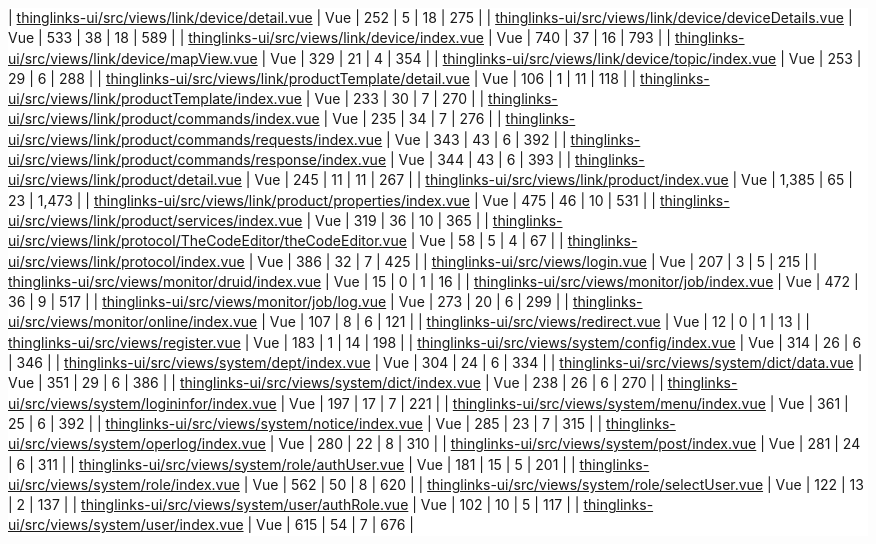 | [thinglinks-ui/src/views/link/device/detail.vue](/thinglinks-ui/src/views/link/device/detail.vue) | Vue | 252 | 5 | 18 | 275 |
| [thinglinks-ui/src/views/link/device/deviceDetails.vue](/thinglinks-ui/src/views/link/device/deviceDetails.vue) | Vue | 533 | 38 | 18 | 589 |
| [thinglinks-ui/src/views/link/device/index.vue](/thinglinks-ui/src/views/link/device/index.vue) | Vue | 740 | 37 | 16 | 793 |
| [thinglinks-ui/src/views/link/device/mapView.vue](/thinglinks-ui/src/views/link/device/mapView.vue) | Vue | 329 | 21 | 4 | 354 |
| [thinglinks-ui/src/views/link/device/topic/index.vue](/thinglinks-ui/src/views/link/device/topic/index.vue) | Vue | 253 | 29 | 6 | 288 |
| [thinglinks-ui/src/views/link/productTemplate/detail.vue](/thinglinks-ui/src/views/link/productTemplate/detail.vue) | Vue | 106 | 1 | 11 | 118 |
| [thinglinks-ui/src/views/link/productTemplate/index.vue](/thinglinks-ui/src/views/link/productTemplate/index.vue) | Vue | 233 | 30 | 7 | 270 |
| [thinglinks-ui/src/views/link/product/commands/index.vue](/thinglinks-ui/src/views/link/product/commands/index.vue) | Vue | 235 | 34 | 7 | 276 |
| [thinglinks-ui/src/views/link/product/commands/requests/index.vue](/thinglinks-ui/src/views/link/product/commands/requests/index.vue) | Vue | 343 | 43 | 6 | 392 |
| [thinglinks-ui/src/views/link/product/commands/response/index.vue](/thinglinks-ui/src/views/link/product/commands/response/index.vue) | Vue | 344 | 43 | 6 | 393 |
| [thinglinks-ui/src/views/link/product/detail.vue](/thinglinks-ui/src/views/link/product/detail.vue) | Vue | 245 | 11 | 11 | 267 |
| [thinglinks-ui/src/views/link/product/index.vue](/thinglinks-ui/src/views/link/product/index.vue) | Vue | 1,385 | 65 | 23 | 1,473 |
| [thinglinks-ui/src/views/link/product/properties/index.vue](/thinglinks-ui/src/views/link/product/properties/index.vue) | Vue | 475 | 46 | 10 | 531 |
| [thinglinks-ui/src/views/link/product/services/index.vue](/thinglinks-ui/src/views/link/product/services/index.vue) | Vue | 319 | 36 | 10 | 365 |
| [thinglinks-ui/src/views/link/protocol/TheCodeEditor/theCodeEditor.vue](/thinglinks-ui/src/views/link/protocol/TheCodeEditor/theCodeEditor.vue) | Vue | 58 | 5 | 4 | 67 |
| [thinglinks-ui/src/views/link/protocol/index.vue](/thinglinks-ui/src/views/link/protocol/index.vue) | Vue | 386 | 32 | 7 | 425 |
| [thinglinks-ui/src/views/login.vue](/thinglinks-ui/src/views/login.vue) | Vue | 207 | 3 | 5 | 215 |
| [thinglinks-ui/src/views/monitor/druid/index.vue](/thinglinks-ui/src/views/monitor/druid/index.vue) | Vue | 15 | 0 | 1 | 16 |
| [thinglinks-ui/src/views/monitor/job/index.vue](/thinglinks-ui/src/views/monitor/job/index.vue) | Vue | 472 | 36 | 9 | 517 |
| [thinglinks-ui/src/views/monitor/job/log.vue](/thinglinks-ui/src/views/monitor/job/log.vue) | Vue | 273 | 20 | 6 | 299 |
| [thinglinks-ui/src/views/monitor/online/index.vue](/thinglinks-ui/src/views/monitor/online/index.vue) | Vue | 107 | 8 | 6 | 121 |
| [thinglinks-ui/src/views/redirect.vue](/thinglinks-ui/src/views/redirect.vue) | Vue | 12 | 0 | 1 | 13 |
| [thinglinks-ui/src/views/register.vue](/thinglinks-ui/src/views/register.vue) | Vue | 183 | 1 | 14 | 198 |
| [thinglinks-ui/src/views/system/config/index.vue](/thinglinks-ui/src/views/system/config/index.vue) | Vue | 314 | 26 | 6 | 346 |
| [thinglinks-ui/src/views/system/dept/index.vue](/thinglinks-ui/src/views/system/dept/index.vue) | Vue | 304 | 24 | 6 | 334 |
| [thinglinks-ui/src/views/system/dict/data.vue](/thinglinks-ui/src/views/system/dict/data.vue) | Vue | 351 | 29 | 6 | 386 |
| [thinglinks-ui/src/views/system/dict/index.vue](/thinglinks-ui/src/views/system/dict/index.vue) | Vue | 238 | 26 | 6 | 270 |
| [thinglinks-ui/src/views/system/logininfor/index.vue](/thinglinks-ui/src/views/system/logininfor/index.vue) | Vue | 197 | 17 | 7 | 221 |
| [thinglinks-ui/src/views/system/menu/index.vue](/thinglinks-ui/src/views/system/menu/index.vue) | Vue | 361 | 25 | 6 | 392 |
| [thinglinks-ui/src/views/system/notice/index.vue](/thinglinks-ui/src/views/system/notice/index.vue) | Vue | 285 | 23 | 7 | 315 |
| [thinglinks-ui/src/views/system/operlog/index.vue](/thinglinks-ui/src/views/system/operlog/index.vue) | Vue | 280 | 22 | 8 | 310 |
| [thinglinks-ui/src/views/system/post/index.vue](/thinglinks-ui/src/views/system/post/index.vue) | Vue | 281 | 24 | 6 | 311 |
| [thinglinks-ui/src/views/system/role/authUser.vue](/thinglinks-ui/src/views/system/role/authUser.vue) | Vue | 181 | 15 | 5 | 201 |
| [thinglinks-ui/src/views/system/role/index.vue](/thinglinks-ui/src/views/system/role/index.vue) | Vue | 562 | 50 | 8 | 620 |
| [thinglinks-ui/src/views/system/role/selectUser.vue](/thinglinks-ui/src/views/system/role/selectUser.vue) | Vue | 122 | 13 | 2 | 137 |
| [thinglinks-ui/src/views/system/user/authRole.vue](/thinglinks-ui/src/views/system/user/authRole.vue) | Vue | 102 | 10 | 5 | 117 |
| [thinglinks-ui/src/views/system/user/index.vue](/thinglinks-ui/src/views/system/user/index.vue) | Vue | 615 | 54 | 7 | 676 |